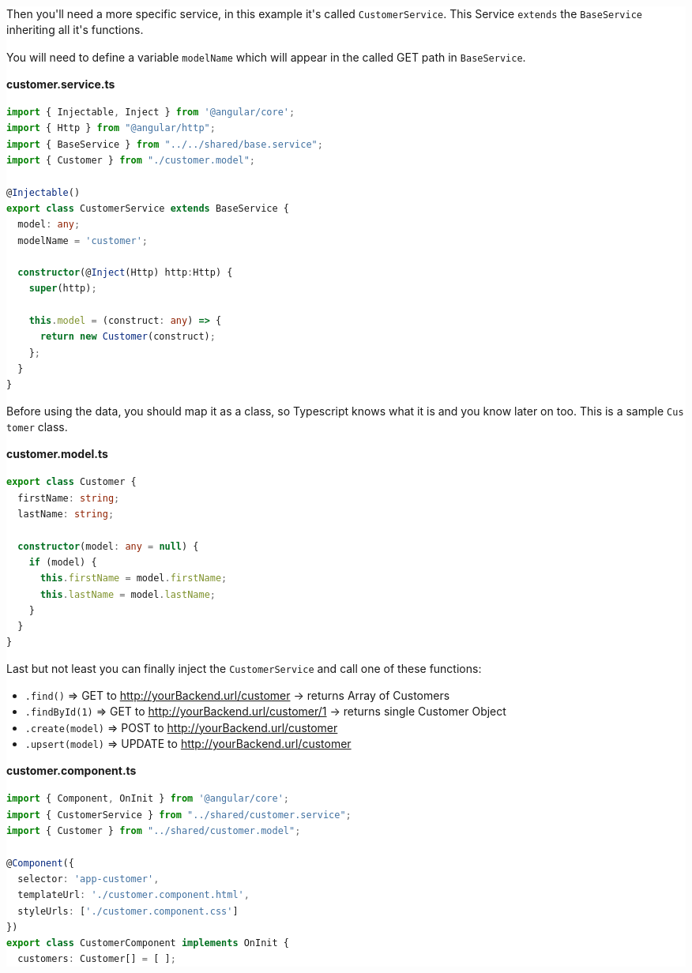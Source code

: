 Then you'll need a more specific service, in this example it's called `CustomerService`. This Service `extends` the `BaseService` inheriting all it's functions.
 
You will need to define a variable `modelName` which will appear in the called GET path in `BaseService`.

**customer.service.ts**
```typescript
import { Injectable, Inject } from '@angular/core';
import { Http } from "@angular/http";
import { BaseService } from "../../shared/base.service";
import { Customer } from "./customer.model";

@Injectable()
export class CustomerService extends BaseService {
  model: any;
  modelName = 'customer';

  constructor(@Inject(Http) http:Http) {
    super(http);

    this.model = (construct: any) => {
      return new Customer(construct);
    };
  }
}
```

Before using the data, you should map it as a class, so Typescript knows what it is and you know later on too.
This is a sample `Customer` class.

**customer.model.ts**
```typescript
export class Customer {
  firstName: string;
  lastName: string;

  constructor(model: any = null) {
    if (model) {
      this.firstName = model.firstName;
      this.lastName = model.lastName;
    }
  }
}
```

Last but not least you can finally inject the `CustomerService` and call one of these functions:
- `.find()` => GET to http://yourBackend.url/customer -> returns Array of Customers
- `.findById(1)` => GET to http://yourBackend.url/customer/1 -> returns single Customer Object
- `.create(model)` => POST to http://yourBackend.url/customer
- `.upsert(model)` => UPDATE to http://yourBackend.url/customer

**customer.component.ts**
```typescript
import { Component, OnInit } from '@angular/core';
import { CustomerService } from "../shared/customer.service";
import { Customer } from "../shared/customer.model";

@Component({
  selector: 'app-customer',
  templateUrl: './customer.component.html',
  styleUrls: ['./customer.component.css']
})
export class CustomerComponent implements OnInit {
  customers: Customer[] = [ ];

```